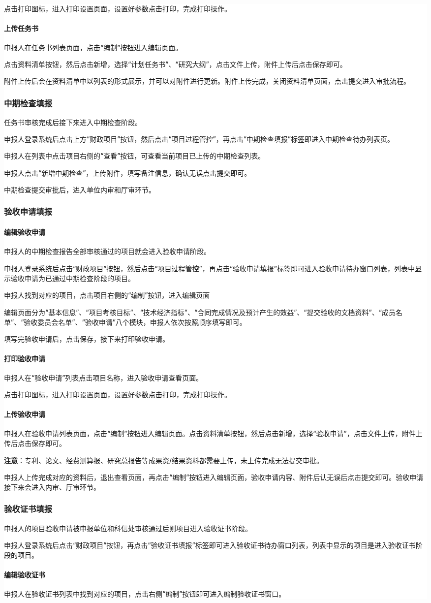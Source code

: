 点击打印图标，进入打印设置页面，设置好参数点击打印，完成打印操作。

#### 上传任务书

申报人在任务书列表页面，点击“编制”按钮进入编辑页面。

点击资料清单按钮，然后点击新增，选择“计划任务书”、“研究大纲”，点击文件上传，附件上传后点击保存即可。

附件上传后会在资料清单中以列表的形式展示，并可以对附件进行更新。附件上传完成，关闭资料清单页面，点击提交进入审批流程。

### 中期检查填报

任务书审核完成后接下来进入中期检查阶段。

申报人登录系统后点击上方“财政项目”按钮，然后点击“项目过程管控”，再点击“中期检查填报”标签即进入中期检查待办列表页。

申报人在列表中点击项目右侧的“查看”按钮，可查看当前项目已上传的中期检查列表。

申报人点击“新增中期检查”，上传附件，填写备注信息，确认无误点击提交即可。

中期检查提交审批后，进入单位内审和厅审环节。

### 验收申请填报

#### 编辑验收申请

申报人的中期检查报告全部审核通过的项目就会进入验收申请阶段。

申报人登录系统后点击“财政项目”按钮，然后点击“项目过程管控”，再点击“验收申请填报”标签即可进入验收申请待办窗口列表，列表中显示验收申请为已通过中期检查阶段的项目。

申报人找到对应的项目，点击项目右侧的“编制”按钮，进入编辑页面

编辑页面分为“基本信息”、“项目考核目标”、“技术经济指标”、“合同完成情况及预计产生的效益”、“提交验收的文档资料”、“成员名单”、“验收委员会名单”、“验收申请”八个模块，申报人依次按照顺序填写即可。

填写完验收申请后，点击保存，接下来打印验收申请。

#### 打印验收申请

申报人在“验收申请”列表点击项目名称，进入验收申请查看页面。

点击打印图标，进入打印设置页面，设置好参数点击打印，完成打印操作。

#### 上传验收申请

申报人在验收申请列表页面，点击“编制”按钮进入编辑页面。点击资料清单按钮，然后点击新增，选择“验收申请”，点击文件上传，附件上传后点击保存即可。

**注意**：专利、论文、经费测算报、研究总报告等成果资/结果资料都需要上传，未上传完成无法提交审批。

申报人上传完成对应的资料后，退出查看页面，再点击“编制”按钮进入编辑页面，验收申请内容、附件后认无误后点击提交即可。验收申请接下来会进入内审、厅审环节。

### 验收证书填报

申报人的项目验收申请被申报单位和科信处审核通过后则项目进入验收证书阶段。

申报人登录系统后点击“财政项目”按钮，再点击“验收证书填报”标签即可进入验收证书待办窗口列表，列表中显示的项目是进入验收证书阶段的项目。

#### 编辑验收证书

申报人在验收证书列表中找到对应的项目，点击右侧“编制”按钮即可进入编制验收证书窗口。
